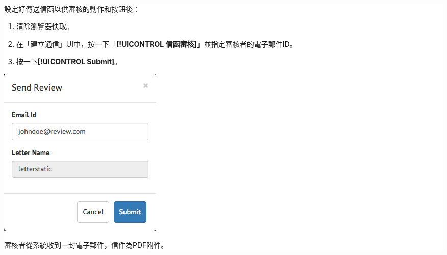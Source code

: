 設定好傳送信函以供審核的動作和按鈕後：

1. 清除瀏覽器快取。

1. 在「建立通信」UI中，按一下「**[!UICONTROL 信函審核]**」並指定審核者的電子郵件ID。

1. 按一下&#x200B;**[!UICONTROL Submit]**。

![森德雷維](assets/sendreview.png)

審核者從系統收到一封電子郵件，信件為PDF附件。
